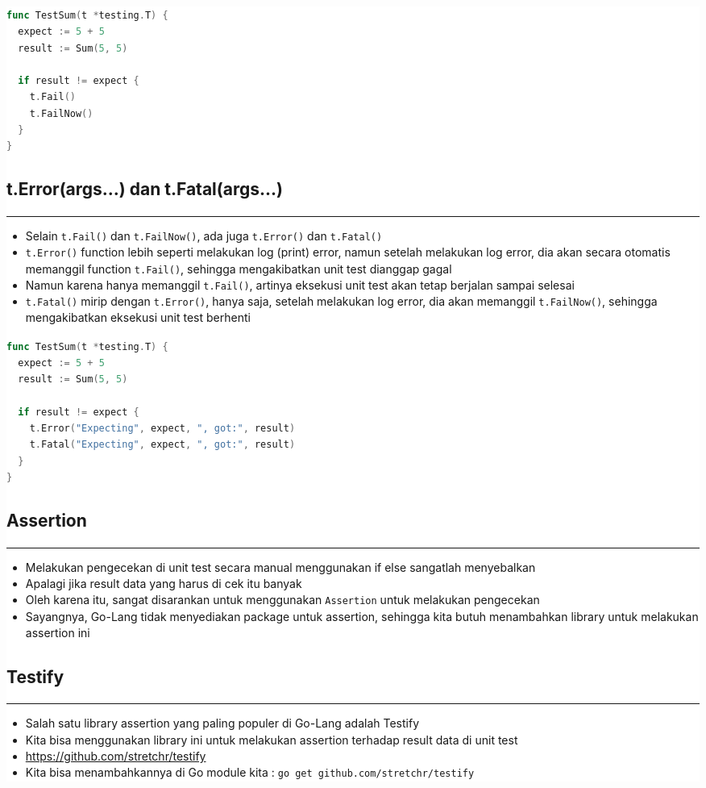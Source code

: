 ```go
func TestSum(t *testing.T) {
  expect := 5 + 5
  result := Sum(5, 5)

  if result != expect {
    t.Fail()
    t.FailNow()
  }
}
```

## t.Error(args...) dan t.Fatal(args...)

---

- Selain `t.Fail()` dan `t.FailNow()`, ada juga `t.Error()` dan `t.Fatal()`
- `t.Error()` function lebih seperti melakukan log (print) error, namun setelah melakukan log error, dia akan secara otomatis memanggil function `t.Fail()`, sehingga mengakibatkan unit test dianggap gagal
- Namun karena hanya memanggil `t.Fail()`, artinya eksekusi unit test akan tetap berjalan sampai selesai
- `t.Fatal()` mirip dengan `t.Error()`, hanya saja, setelah melakukan log error, dia akan memanggil `t.FailNow()`, sehingga mengakibatkan eksekusi unit test berhenti

```go
func TestSum(t *testing.T) {
  expect := 5 + 5
  result := Sum(5, 5)

  if result != expect {
    t.Error("Expecting", expect, ", got:", result)
    t.Fatal("Expecting", expect, ", got:", result)
  }
}
```

## Assertion

---

- Melakukan pengecekan di unit test secara manual menggunakan if else sangatlah menyebalkan
- Apalagi jika result data yang harus di cek itu banyak
- Oleh karena itu, sangat disarankan untuk menggunakan `Assertion` untuk melakukan pengecekan
- Sayangnya, Go-Lang tidak menyediakan package untuk assertion, sehingga kita butuh menambahkan library untuk melakukan assertion ini

## Testify

---

- Salah satu library assertion yang paling populer di Go-Lang adalah Testify
- Kita bisa menggunakan library ini untuk melakukan assertion terhadap result data di unit test
- https://github.com/stretchr/testify 
- Kita bisa menambahkannya di Go module kita :
`go get github.com/stretchr/testify`
